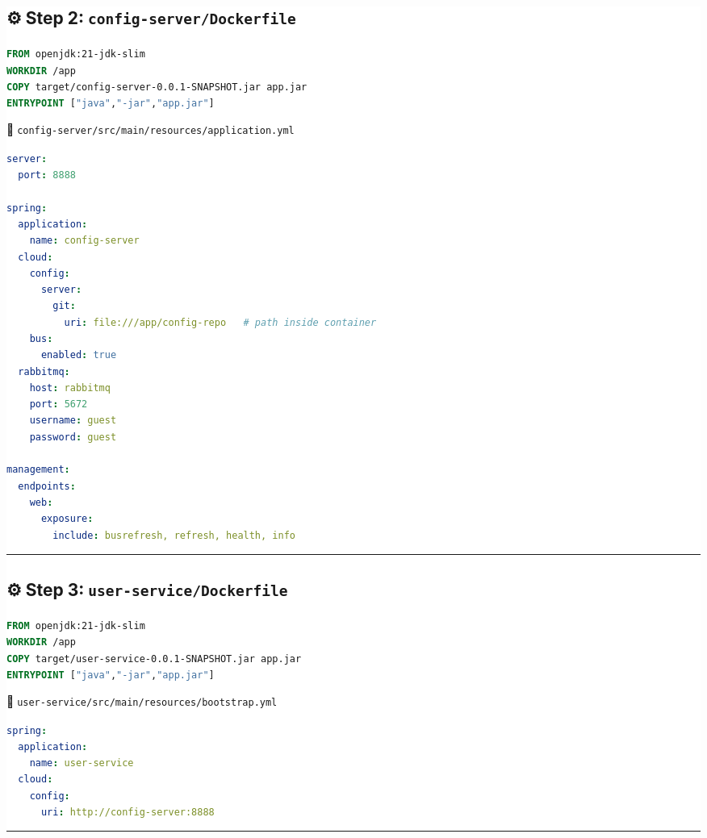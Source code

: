 
## ⚙️ Step 2: `config-server/Dockerfile`

```dockerfile
FROM openjdk:21-jdk-slim
WORKDIR /app
COPY target/config-server-0.0.1-SNAPSHOT.jar app.jar
ENTRYPOINT ["java","-jar","app.jar"]
```

📄 `config-server/src/main/resources/application.yml`

```yaml
server:
  port: 8888

spring:
  application:
    name: config-server
  cloud:
    config:
      server:
        git:
          uri: file:///app/config-repo   # path inside container
    bus:
      enabled: true
  rabbitmq:
    host: rabbitmq
    port: 5672
    username: guest
    password: guest

management:
  endpoints:
    web:
      exposure:
        include: busrefresh, refresh, health, info
```

---

## ⚙️ Step 3: `user-service/Dockerfile`

```dockerfile
FROM openjdk:21-jdk-slim
WORKDIR /app
COPY target/user-service-0.0.1-SNAPSHOT.jar app.jar
ENTRYPOINT ["java","-jar","app.jar"]
```

📄 `user-service/src/main/resources/bootstrap.yml`

```yaml
spring:
  application:
    name: user-service
  cloud:
    config:
      uri: http://config-server:8888
```

---